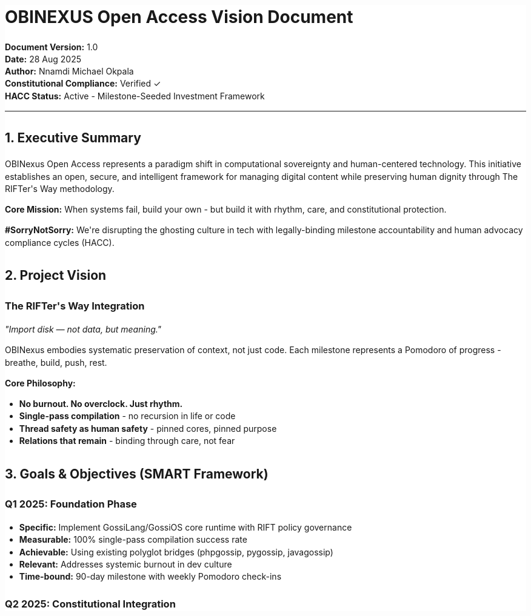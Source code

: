 

# OBINEXUS Open Access Vision Document

**Document Version:** 1.0  
**Date:** 28 Aug 2025  
**Author:** Nnamdi Michael Okpala  
**Constitutional Compliance:** Verified ✓  
**HACC Status:** Active - Milestone-Seeded Investment Framework

---

## 1. Executive Summary

OBINexus Open Access represents a paradigm shift in computational sovereignty and human-centered technology. This initiative establishes an open, secure, and intelligent framework for managing digital content while preserving human dignity through The RIFTer's Way methodology.

**Core Mission:** When systems fail, build your own - but build it with rhythm, care, and constitutional protection.

**#SorryNotSorry:** We're disrupting the ghosting culture in tech with legally-binding milestone accountability and human advocacy compliance cycles (HACC).

## 2. Project Vision

### The RIFTer's Way Integration

*"Import disk — not data, but meaning."*

OBINexus embodies systematic preservation of context, not just code. Each milestone represents a Pomodoro of progress - breathe, build, push, rest.

**Core Philosophy:**

- **No burnout. No overclock. Just rhythm.**
- **Single-pass compilation** - no recursion in life or code
- **Thread safety as human safety** - pinned cores, pinned purpose
- **Relations that remain** - binding through care, not fear

## 3. Goals & Objectives (SMART Framework)

### Q1 2025: Foundation Phase

- **Specific:** Implement GossiLang/GossiOS core runtime with RIFT policy governance
- **Measurable:** 100% single-pass compilation success rate
- **Achievable:** Using existing polyglot bridges (phpgossip, pygossip, javagossip)
- **Relevant:** Addresses systemic burnout in dev culture
- **Time-bound:** 90-day milestone with weekly Pomodoro check-ins

### Q2 2025: Constitutional Integration
